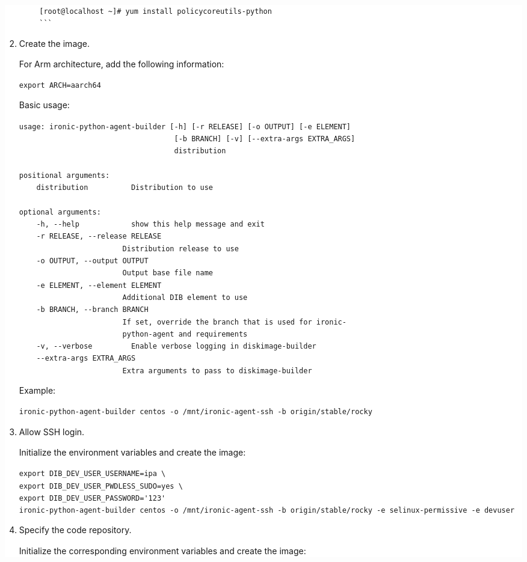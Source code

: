             [root@localhost ~]# yum install policycoreutils-python
            ```

   2. Create the image.

        For Arm architecture, add the following information:
        ```shell
        export ARCH=aarch64
        ```

        Basic usage:

        ```shell
        usage: ironic-python-agent-builder [-h] [-r RELEASE] [-o OUTPUT] [-e ELEMENT]
                                            [-b BRANCH] [-v] [--extra-args EXTRA_ARGS]
                                            distribution

        positional arguments:
            distribution          Distribution to use

        optional arguments:
            -h, --help            show this help message and exit
            -r RELEASE, --release RELEASE
                                Distribution release to use
            -o OUTPUT, --output OUTPUT
                                Output base file name
            -e ELEMENT, --element ELEMENT
                                Additional DIB element to use
            -b BRANCH, --branch BRANCH
                                If set, override the branch that is used for ironic-
                                python-agent and requirements
            -v, --verbose         Enable verbose logging in diskimage-builder
            --extra-args EXTRA_ARGS
                                Extra arguments to pass to diskimage-builder
        ```

        Example:

        ```shell
        ironic-python-agent-builder centos -o /mnt/ironic-agent-ssh -b origin/stable/rocky
        ```

   3. Allow SSH login.

        Initialize the environment variables and create the image:

        ```shell
        export DIB_DEV_USER_USERNAME=ipa \
        export DIB_DEV_USER_PWDLESS_SUDO=yes \
        export DIB_DEV_USER_PASSWORD='123'
        ironic-python-agent-builder centos -o /mnt/ironic-agent-ssh -b origin/stable/rocky -e selinux-permissive -e devuser
        ```

   4. Specify the code repository.

        Initialize the corresponding environment variables and create the image:
